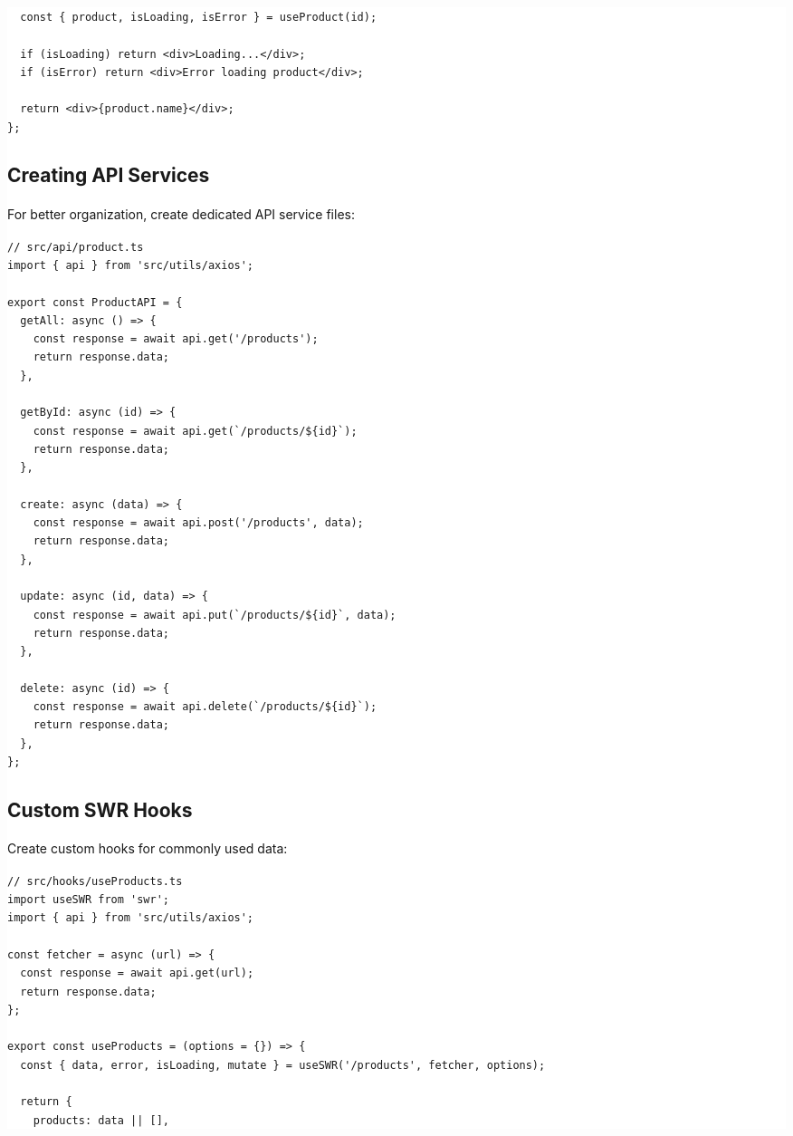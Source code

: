 ```tsx
  const { product, isLoading, isError } = useProduct(id);

  if (isLoading) return <div>Loading...</div>;
  if (isError) return <div>Error loading product</div>;

  return <div>{product.name}</div>;
};
```

## Creating API Services

For better organization, create dedicated API service files:

```tsx
// src/api/product.ts
import { api } from 'src/utils/axios';

export const ProductAPI = {
  getAll: async () => {
    const response = await api.get('/products');
    return response.data;
  },

  getById: async (id) => {
    const response = await api.get(`/products/${id}`);
    return response.data;
  },

  create: async (data) => {
    const response = await api.post('/products', data);
    return response.data;
  },

  update: async (id, data) => {
    const response = await api.put(`/products/${id}`, data);
    return response.data;
  },

  delete: async (id) => {
    const response = await api.delete(`/products/${id}`);
    return response.data;
  },
};
```

## Custom SWR Hooks

Create custom hooks for commonly used data:

```tsx
// src/hooks/useProducts.ts
import useSWR from 'swr';
import { api } from 'src/utils/axios';

const fetcher = async (url) => {
  const response = await api.get(url);
  return response.data;
};

export const useProducts = (options = {}) => {
  const { data, error, isLoading, mutate } = useSWR('/products', fetcher, options);

  return {
    products: data || [],
```